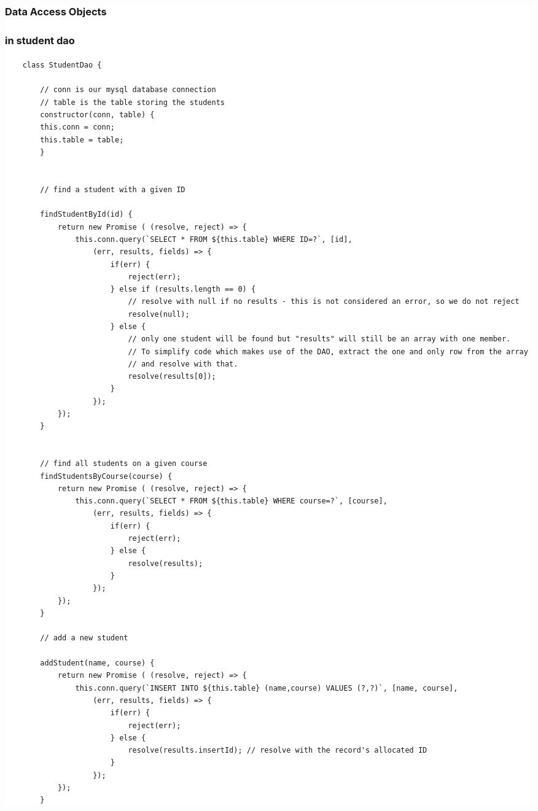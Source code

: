 
### Data Access Objects
### in student dao 

        class StudentDao {

            // conn is our mysql database connection
            // table is the table storing the students
            constructor(conn, table) {
            this.conn = conn;
            this.table = table;
            }
        
        
            // find a student with a given ID
        
            findStudentById(id) {
                return new Promise ( (resolve, reject) => {
                    this.conn.query(`SELECT * FROM ${this.table} WHERE ID=?`, [id],
                        (err, results, fields) => {
                            if(err) {
                                reject(err);
                            } else if (results.length == 0) {
                                // resolve with null if no results - this is not considered an error, so we do not reject
                                resolve(null); 
                            } else {
                                // only one student will be found but "results" will still be an array with one member. 
                                // To simplify code which makes use of the DAO, extract the one and only row from the array 
                                // and resolve with that.
                                resolve(results[0]);
                            }
                        });
                });
            }
                                    
        
            // find all students on a given course
            findStudentsByCourse(course) {
                return new Promise ( (resolve, reject) => {
                    this.conn.query(`SELECT * FROM ${this.table} WHERE course=?`, [course],
                        (err, results, fields) => {
                            if(err) {
                                reject(err);
                            } else {
                                resolve(results);
                            }
                        });
                });
            }
        
            // add a new student 
        
            addStudent(name, course) {
                return new Promise ( (resolve, reject) => {
                    this.conn.query(`INSERT INTO ${this.table} (name,course) VALUES (?,?)`, [name, course],
                        (err, results, fields) => {
                            if(err) {
                                reject(err);
                            } else {
                                resolve(results.insertId); // resolve with the record's allocated ID
                            }
                        });
                });
            }
        